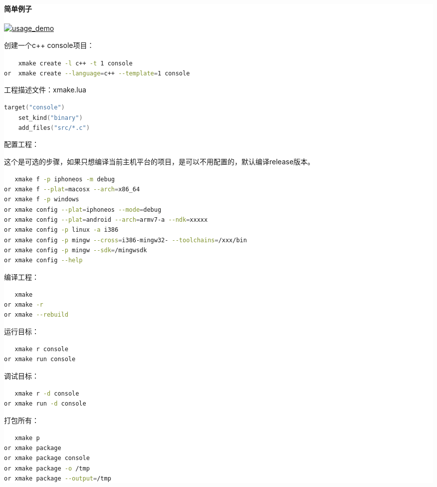 #### 简单例子

[![usage_demo](http://tboox.org/static/img/xmake/usage_demo.gif)](http://www.xmake.io/cn)

创建一个c++ console项目：

```bash
    xmake create -l c++ -t 1 console
or  xmake create --language=c++ --template=1 console
```

工程描述文件：xmake.lua

```lua
target("console")
    set_kind("binary")
    add_files("src/*.c") 
```

配置工程：

   这个是可选的步骤，如果只想编译当前主机平台的项目，是可以不用配置的，默认编译release版本。

```bash
   xmake f -p iphoneos -m debug
or xmake f --plat=macosx --arch=x86_64
or xmake f -p windows
or xmake config --plat=iphoneos --mode=debug
or xmake config --plat=android --arch=armv7-a --ndk=xxxxx
or xmake config -p linux -a i386
or xmake config -p mingw --cross=i386-mingw32- --toolchains=/xxx/bin
or xmake config -p mingw --sdk=/mingwsdk
or xmake config --help
```

编译工程：
     
```bash
   xmake
or xmake -r
or xmake --rebuild
```

运行目标：

```bash
   xmake r console
or xmake run console
```

调试目标：

```bash
   xmake r -d console
or xmake run -d console
```

打包所有：

```bash
   xmake p
or xmake package
or xmake package console
or xmake package -o /tmp
or xmake package --output=/tmp
```
